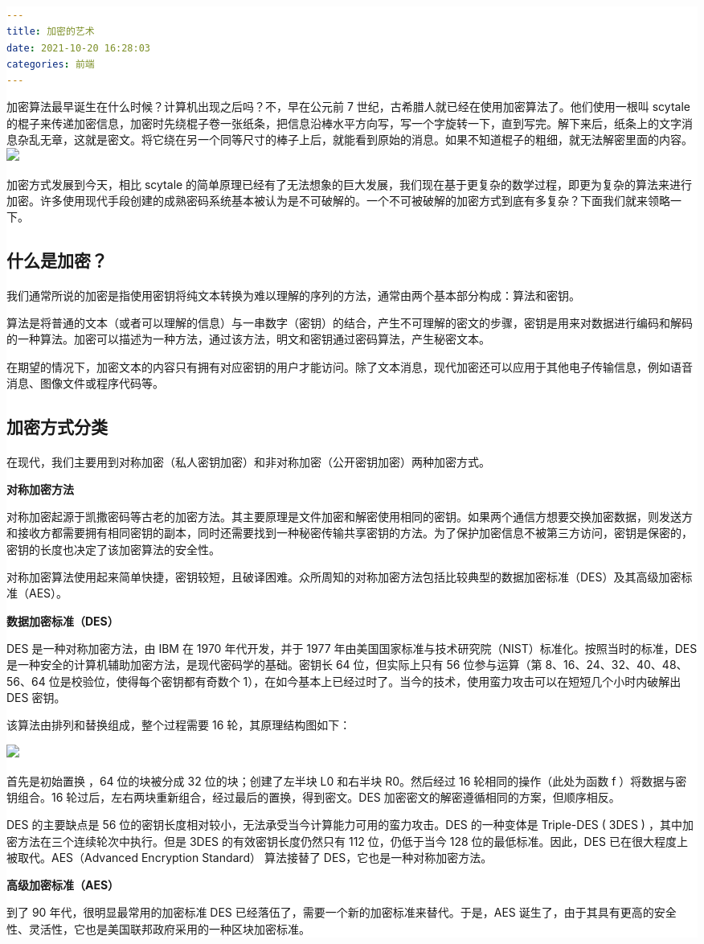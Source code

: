 ```yaml
---
title: 加密的艺术
date: 2021-10-20 16:28:03
categories: 前端
---
```

加密算法最早诞生在什么时候？计算机出现之后吗？不，早在公元前 7 世纪，古希腊人就已经在使用加密算法了。他们使用一根叫 scytale 的棍子来传递加密信息，加密时先绕棍子卷一张纸条，把信息沿棒水平方向写，写一个字旋转一下，直到写完。解下来后，纸条上的文字消息杂乱无章，这就是密文。将它绕在另一个同等尺寸的棒子上后，就能看到原始的消息。如果不知道棍子的粗细，就无法解密里面的内容。
![](https://upload-images.jianshu.io/upload_images/10024246-cdc50f16ba054dab.png?imageMogr2/auto-orient/strip%7CimageView2/2/w/1240)


加密方式发展到今天，相比 scytale 的简单原理已经有了无法想象的巨大发展，我们现在基于更复杂的数学过程，即更为复杂的算法来进行加密。许多使用现代手段创建的成熟密码系统基本被认为是不可破解的。一个不可被破解的加密方式到底有多复杂？下面我们就来领略一下。

## 什么是加密？

我们通常所说的加密是指使用密钥将纯文本转换为难以理解的序列的方法，通常由两个基本部分构成：算法和密钥。

算法是将普通的文本（或者可以理解的信息）与一串数字（密钥）的结合，产生不可理解的密文的步骤，密钥是用来对数据进行编码和解码的一种算法。加密可以描述为一种方法，通过该方法，明文和密钥通过密码算法，产生秘密文本。

在期望的情况下，加密文本的内容只有拥有对应密钥的用户才能访问。除了文本消息，现代加密还可以应用于其他电子传输信息，例如语音消息、图像文件或程序代码等。

## 加密方式分类

在现代，我们主要用到对称加密（私人密钥加密）和非对称加密（公开密钥加密）两种加密方式。

**对称加密方法**

对称加密起源于凯撒密码等古老的加密方法。其主要原理是文件加密和解密使用相同的密钥。如果两个通信方想要交换加密数据，则发送方和接收方都需要拥有相同密钥的副本，同时还需要找到一种秘密传输共享密钥的方法。为了保护加密信息不被第三方访问，密钥是保密的，密钥的长度也决定了该加密算法的安全性。

对称加密算法使用起来简单快捷，密钥较短，且破译困难。众所周知的对称加密方法包括比较典型的数据加密标准（DES）及其高级加密标准（AES）。

**数据加密标准（DES）**

DES 是一种对称加密方法，由 IBM 在 1970 年代开发，并于 1977 年由美国国家标准与技术研究院（NIST）标准化。按照当时的标准，DES 是一种安全的计算机辅助加密方法，是现代密码学的基础。密钥长 64 位，但实际上只有 56 位参与运算（第 8、16、24、32、40、48、56、64 位是校验位，使得每个密钥都有奇数个 1），在如今基本上已经过时了。当今的技术，使用蛮力攻击可以在短短几个小时内破解出 DES 密钥。

该算法由排列和替换组成，整个过程需要 16 轮，其原理结构图如下：

![](https://upload-images.jianshu.io/upload_images/10024246-5df9b5b5753c4d7a.png?imageMogr2/auto-orient/strip%7CimageView2/2/w/1240)


首先是初始置换 ，64 位的块被分成 32 位的块；创建了左半块 L0 和右半块 R0。然后经过 16 轮相同的操作（此处为函数 f ）将数据与密钥组合。16 轮过后，左右两块重新组合，经过最后的置换，得到密文。DES 加密密文的解密遵循相同的方案，但顺序相反。

DES 的主要缺点是 56 位的密钥长度相对较小，无法承受当今计算能力可用的蛮力攻击。DES 的一种变体是 Triple-DES ( 3DES ) ，其中加密方法在三个连续轮次中执行。但是 3DES 的有效密钥长度仍然只有 112 位，仍低于当今 128 位的最低标准。因此，DES 已在很大程度上被取代。AES（Advanced Encryption Standard） 算法接替了 DES，它也是一种对称加密方法。

**高级加密标准（AES）**

到了 90 年代，很明显最常用的加密标准 DES 已经落伍了，需要一个新的加密标准来替代。于是，AES 诞生了，由于其具有更高的安全性、灵活性，它也是美国联邦政府采用的一种区块加密标准。
